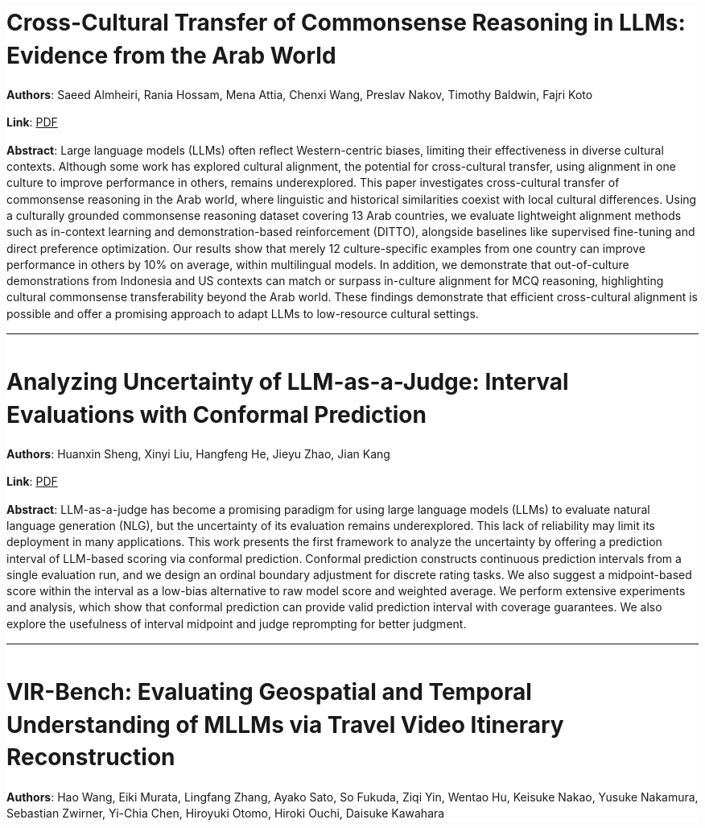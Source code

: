 # Cross-Cultural Transfer of Commonsense Reasoning in LLMs: Evidence from the Arab World 

**Authors**: Saeed Almheiri, Rania Hossam, Mena Attia, Chenxi Wang, Preslav Nakov, Timothy Baldwin, Fajri Koto  

**Link**: [PDF](https://arxiv.org/pdf/2509.19265)  

**Abstract**: Large language models (LLMs) often reflect Western-centric biases, limiting their effectiveness in diverse cultural contexts. Although some work has explored cultural alignment, the potential for cross-cultural transfer, using alignment in one culture to improve performance in others, remains underexplored. This paper investigates cross-cultural transfer of commonsense reasoning in the Arab world, where linguistic and historical similarities coexist with local cultural differences. Using a culturally grounded commonsense reasoning dataset covering 13 Arab countries, we evaluate lightweight alignment methods such as in-context learning and demonstration-based reinforcement (DITTO), alongside baselines like supervised fine-tuning and direct preference optimization. Our results show that merely 12 culture-specific examples from one country can improve performance in others by 10\% on average, within multilingual models. In addition, we demonstrate that out-of-culture demonstrations from Indonesia and US contexts can match or surpass in-culture alignment for MCQ reasoning, highlighting cultural commonsense transferability beyond the Arab world. These findings demonstrate that efficient cross-cultural alignment is possible and offer a promising approach to adapt LLMs to low-resource cultural settings. 

---
# Analyzing Uncertainty of LLM-as-a-Judge: Interval Evaluations with Conformal Prediction 

**Authors**: Huanxin Sheng, Xinyi Liu, Hangfeng He, Jieyu Zhao, Jian Kang  

**Link**: [PDF](https://arxiv.org/pdf/2509.18658)  

**Abstract**: LLM-as-a-judge has become a promising paradigm for using large language models (LLMs) to evaluate natural language generation (NLG), but the uncertainty of its evaluation remains underexplored. This lack of reliability may limit its deployment in many applications. This work presents the first framework to analyze the uncertainty by offering a prediction interval of LLM-based scoring via conformal prediction. Conformal prediction constructs continuous prediction intervals from a single evaluation run, and we design an ordinal boundary adjustment for discrete rating tasks. We also suggest a midpoint-based score within the interval as a low-bias alternative to raw model score and weighted average. We perform extensive experiments and analysis, which show that conformal prediction can provide valid prediction interval with coverage guarantees. We also explore the usefulness of interval midpoint and judge reprompting for better judgment. 

---
# VIR-Bench: Evaluating Geospatial and Temporal Understanding of MLLMs via Travel Video Itinerary Reconstruction 

**Authors**: Hao Wang, Eiki Murata, Lingfang Zhang, Ayako Sato, So Fukuda, Ziqi Yin, Wentao Hu, Keisuke Nakao, Yusuke Nakamura, Sebastian Zwirner, Yi-Chia Chen, Hiroyuki Otomo, Hiroki Ouchi, Daisuke Kawahara  
